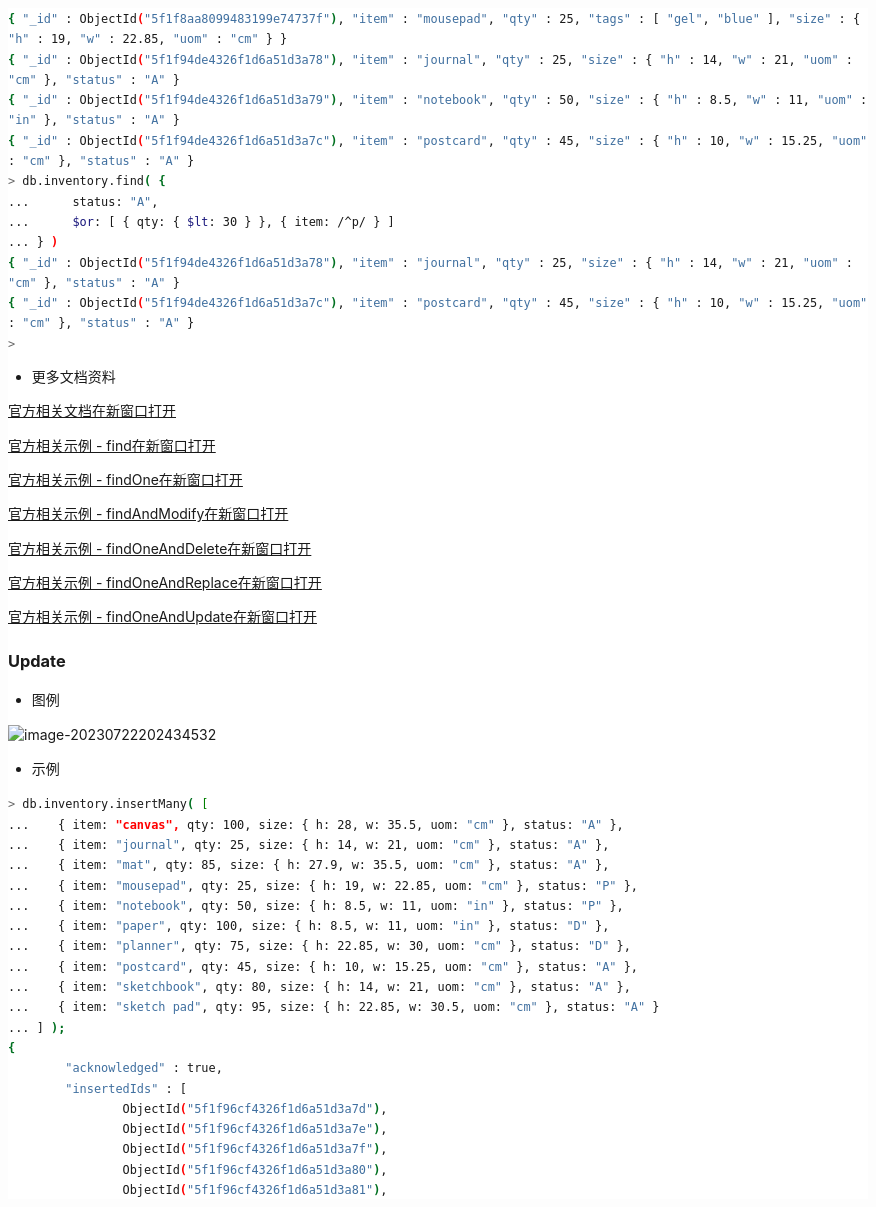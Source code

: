 ```bash
{ "_id" : ObjectId("5f1f8aa8099483199e74737f"), "item" : "mousepad", "qty" : 25, "tags" : [ "gel", "blue" ], "size" : { "h" : 19, "w" : 22.85, "uom" : "cm" } }
{ "_id" : ObjectId("5f1f94de4326f1d6a51d3a78"), "item" : "journal", "qty" : 25, "size" : { "h" : 14, "w" : 21, "uom" : "cm" }, "status" : "A" }
{ "_id" : ObjectId("5f1f94de4326f1d6a51d3a79"), "item" : "notebook", "qty" : 50, "size" : { "h" : 8.5, "w" : 11, "uom" : "in" }, "status" : "A" }
{ "_id" : ObjectId("5f1f94de4326f1d6a51d3a7c"), "item" : "postcard", "qty" : 45, "size" : { "h" : 10, "w" : 15.25, "uom" : "cm" }, "status" : "A" }
> db.inventory.find( {
...      status: "A",
...      $or: [ { qty: { $lt: 30 } }, { item: /^p/ } ]
... } )
{ "_id" : ObjectId("5f1f94de4326f1d6a51d3a78"), "item" : "journal", "qty" : 25, "size" : { "h" : 14, "w" : 21, "uom" : "cm" }, "status" : "A" }
{ "_id" : ObjectId("5f1f94de4326f1d6a51d3a7c"), "item" : "postcard", "qty" : 45, "size" : { "h" : 10, "w" : 15.25, "uom" : "cm" }, "status" : "A" }
>
```

- 更多文档资料

[官方相关文档在新窗口打开](https://docs.mongodb.com/v3.6/tutorial/query-documents/)

[官方相关示例 - find在新窗口打开](https://docs.mongodb.com/v3.6/reference/method/db.collection.find/)

[官方相关示例 - findOne在新窗口打开](https://docs.mongodb.com/v3.6/reference/method/db.collection.findOne/)

[官方相关示例 - findAndModify在新窗口打开](https://docs.mongodb.com/v3.6/reference/method/db.collection.findAndModify/)

[官方相关示例 - findOneAndDelete在新窗口打开](https://docs.mongodb.com/v3.6/reference/method/db.collection.findOneAndDelete/)

[官方相关示例 - findOneAndReplace在新窗口打开](https://docs.mongodb.com/v3.6/reference/method/db.collection.findOneAndReplace/)

[官方相关示例 - findOneAndUpdate在新窗口打开](https://docs.mongodb.com/v3.6/reference/method/db.collection.findOneAndUpdate/)

### Update

- 图例

![image-20230722202434532](https://2290653824-github-io.oss-cn-hangzhou.aliyuncs.com/image-20230722202434532.png)

- 示例

```bash
> db.inventory.insertMany( [
...    { item: "canvas", qty: 100, size: { h: 28, w: 35.5, uom: "cm" }, status: "A" },
...    { item: "journal", qty: 25, size: { h: 14, w: 21, uom: "cm" }, status: "A" },
...    { item: "mat", qty: 85, size: { h: 27.9, w: 35.5, uom: "cm" }, status: "A" },
...    { item: "mousepad", qty: 25, size: { h: 19, w: 22.85, uom: "cm" }, status: "P" },
...    { item: "notebook", qty: 50, size: { h: 8.5, w: 11, uom: "in" }, status: "P" },
...    { item: "paper", qty: 100, size: { h: 8.5, w: 11, uom: "in" }, status: "D" },
...    { item: "planner", qty: 75, size: { h: 22.85, w: 30, uom: "cm" }, status: "D" },
...    { item: "postcard", qty: 45, size: { h: 10, w: 15.25, uom: "cm" }, status: "A" },
...    { item: "sketchbook", qty: 80, size: { h: 14, w: 21, uom: "cm" }, status: "A" },
...    { item: "sketch pad", qty: 95, size: { h: 22.85, w: 30.5, uom: "cm" }, status: "A" }
... ] );
{
        "acknowledged" : true,
        "insertedIds" : [
                ObjectId("5f1f96cf4326f1d6a51d3a7d"),
                ObjectId("5f1f96cf4326f1d6a51d3a7e"),
                ObjectId("5f1f96cf4326f1d6a51d3a7f"),
                ObjectId("5f1f96cf4326f1d6a51d3a80"),
                ObjectId("5f1f96cf4326f1d6a51d3a81"),
```